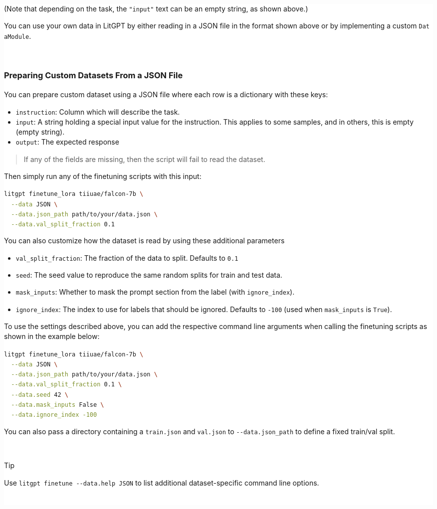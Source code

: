 (Note that depending on the task, the `"input"` text can be an empty string, as shown above.)

You can use your own data in LitGPT by either reading in a JSON file in the format shown above or by implementing a custom `DataModule`.

&nbsp;

### Preparing Custom Datasets From a JSON File

You can prepare custom dataset using a JSON file where each row is a dictionary with these keys:

- `instruction`: Column which will describe the task.
- `input`: A string holding a special input value for the instruction. This applies to some samples, and in others, this is empty (empty string).
- `output`: The expected response

> If any of the fields are missing, then the script will fail to read the dataset.

Then simply run any of the finetuning scripts with this input:

```bash
litgpt finetune_lora tiiuae/falcon-7b \
  --data JSON \
  --data.json_path path/to/your/data.json \
  --data.val_split_fraction 0.1
```

You can also customize how the dataset is read by using these additional parameters

- `val_split_fraction`: The fraction of the data to split. Defaults to `0.1`

- `seed`: The seed value to reproduce the same random splits for train and test data.

- `mask_inputs`: Whether to mask the prompt section from the label (with `ignore_index`).

- `ignore_index`: The index to use for labels that should be ignored. Defaults to `-100` (used when `mask_inputs` is `True`).

To use the settings described above, you can add the respective command line arguments when calling the finetuning scripts as shown in the example below:

```bash
litgpt finetune_lora tiiuae/falcon-7b \
  --data JSON \
  --data.json_path path/to/your/data.json \
  --data.val_split_fraction 0.1 \
  --data.seed 42 \
  --data.mask_inputs False \
  --data.ignore_index -100
```

You can also pass a directory containing a `train.json` and `val.json` to `--data.json_path` to define a fixed train/val split.

&nbsp;

> [!TIP]
> Use `litgpt finetune --data.help JSON` to list additional dataset-specific command line options.

&nbsp;
